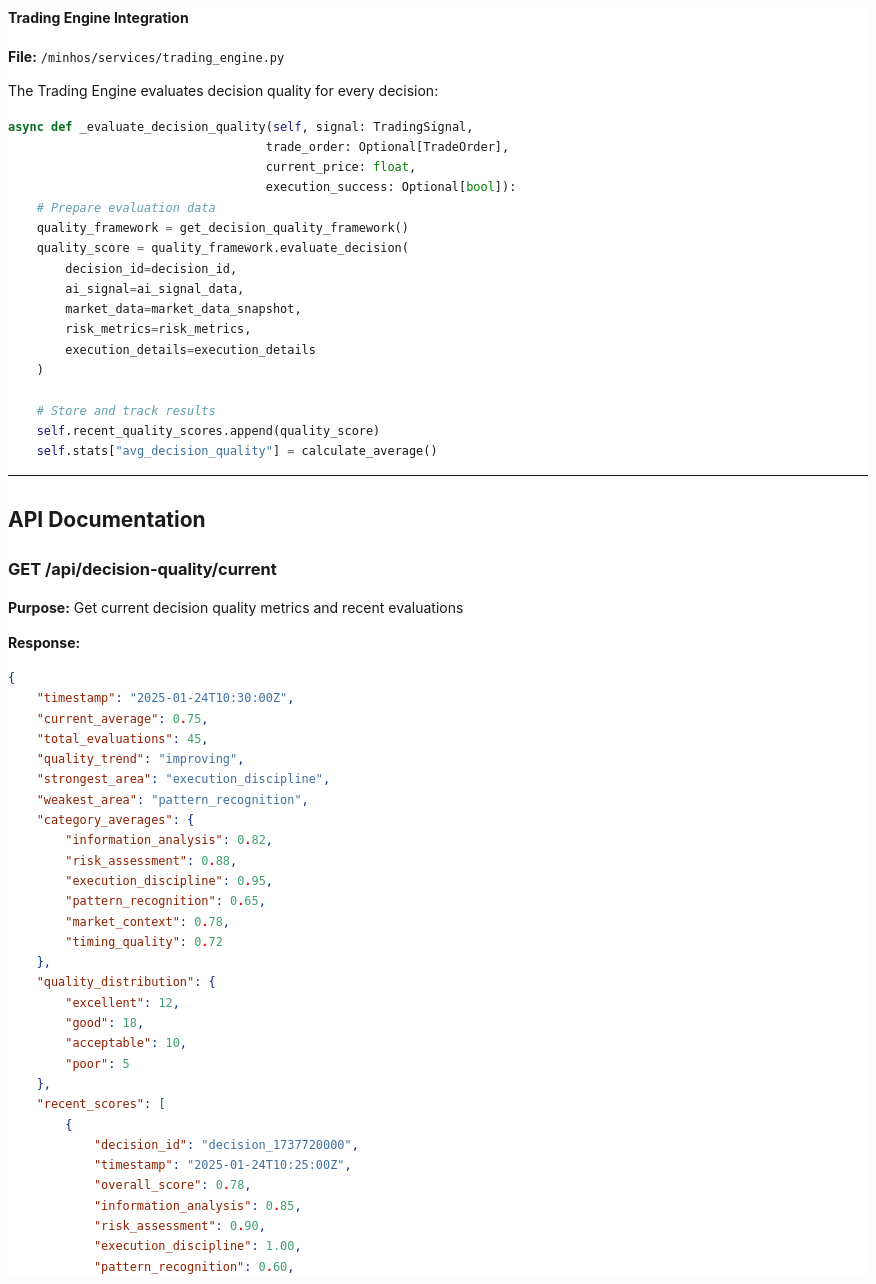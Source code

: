 #### Trading Engine Integration
**File:** `/minhos/services/trading_engine.py`

The Trading Engine evaluates decision quality for every decision:

```python
async def _evaluate_decision_quality(self, signal: TradingSignal, 
                                    trade_order: Optional[TradeOrder], 
                                    current_price: float, 
                                    execution_success: Optional[bool]):
    # Prepare evaluation data
    quality_framework = get_decision_quality_framework()
    quality_score = quality_framework.evaluate_decision(
        decision_id=decision_id,
        ai_signal=ai_signal_data,
        market_data=market_data_snapshot,
        risk_metrics=risk_metrics,
        execution_details=execution_details
    )
    
    # Store and track results
    self.recent_quality_scores.append(quality_score)
    self.stats["avg_decision_quality"] = calculate_average()
```

---

## API Documentation

### GET /api/decision-quality/current
**Purpose:** Get current decision quality metrics and recent evaluations

**Response:**
```json
{
    "timestamp": "2025-01-24T10:30:00Z",
    "current_average": 0.75,
    "total_evaluations": 45,
    "quality_trend": "improving",
    "strongest_area": "execution_discipline",
    "weakest_area": "pattern_recognition",
    "category_averages": {
        "information_analysis": 0.82,
        "risk_assessment": 0.88,
        "execution_discipline": 0.95,
        "pattern_recognition": 0.65,
        "market_context": 0.78,
        "timing_quality": 0.72
    },
    "quality_distribution": {
        "excellent": 12,
        "good": 18,
        "acceptable": 10,
        "poor": 5
    },
    "recent_scores": [
        {
            "decision_id": "decision_1737720000",
            "timestamp": "2025-01-24T10:25:00Z",
            "overall_score": 0.78,
            "information_analysis": 0.85,
            "risk_assessment": 0.90,
            "execution_discipline": 1.00,
            "pattern_recognition": 0.60,
```